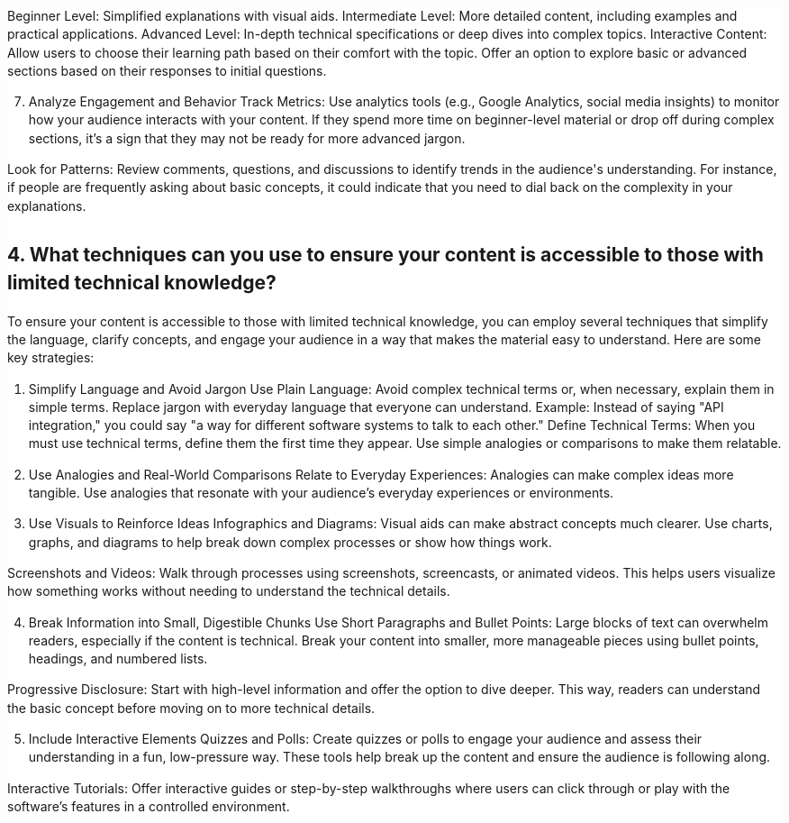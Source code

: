 Beginner Level: Simplified explanations with visual aids.
Intermediate Level: More detailed content, including examples and practical applications.
Advanced Level: In-depth technical specifications or deep dives into complex topics.
Interactive Content: Allow users to choose their learning path based on their comfort with the topic. Offer an option to explore basic or advanced sections based on their responses to initial questions.

7. Analyze Engagement and Behavior
Track Metrics: Use analytics tools (e.g., Google Analytics, social media insights) to monitor how your audience interacts with your content. If they spend more time on beginner-level material or drop off during complex sections, it’s a sign that they may not be ready for more advanced jargon.

Look for Patterns: Review comments, questions, and discussions to identify trends in the audience's understanding. For instance, if people are frequently asking about basic concepts, it could indicate that you need to dial back on the complexity in your explanations.
## 4. What techniques can you use to ensure your content is accessible to those with limited technical knowledge?
To ensure your content is accessible to those with limited technical knowledge, you can employ several techniques that simplify the language, clarify concepts, and engage your audience in a way that makes the material easy to understand. Here are some key strategies:

1. Simplify Language and Avoid Jargon
Use Plain Language: Avoid complex technical terms or, when necessary, explain them in simple terms. Replace jargon with everyday language that everyone can understand.
Example: Instead of saying "API integration," you could say "a way for different software systems to talk to each other."
Define Technical Terms: When you must use technical terms, define them the first time they appear. Use simple analogies or comparisons to make them relatable.

2. Use Analogies and Real-World Comparisons
Relate to Everyday Experiences: Analogies can make complex ideas more tangible. Use analogies that resonate with your audience’s everyday experiences or environments.

3. Use Visuals to Reinforce Ideas
Infographics and Diagrams: Visual aids can make abstract concepts much clearer. Use charts, graphs, and diagrams to help break down complex processes or show how things work.

Screenshots and Videos: Walk through processes using screenshots, screencasts, or animated videos. This helps users visualize how something works without needing to understand the technical details.

4. Break Information into Small, Digestible Chunks
Use Short Paragraphs and Bullet Points: Large blocks of text can overwhelm readers, especially if the content is technical. Break your content into smaller, more manageable pieces using bullet points, headings, and numbered lists.

Progressive Disclosure: Start with high-level information and offer the option to dive deeper. This way, readers can understand the basic concept before moving on to more technical details.

5. Include Interactive Elements
Quizzes and Polls: Create quizzes or polls to engage your audience and assess their understanding in a fun, low-pressure way. These tools help break up the content and ensure the audience is following along.

Interactive Tutorials: Offer interactive guides or step-by-step walkthroughs where users can click through or play with the software’s features in a controlled environment.
